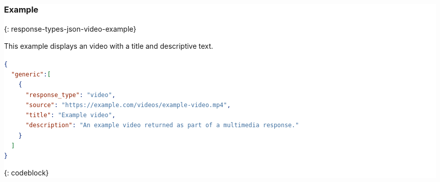 ### Example
{: response-types-json-video-example}

This example displays an video with a title and descriptive text.

```json
{
  "generic":[
    {
      "response_type": "video",
      "source": "https://example.com/videos/example-video.mp4",
      "title": "Example video",
      "description": "An example video returned as part of a multimedia response."
    }
  ]
}
```
{: codeblock}

